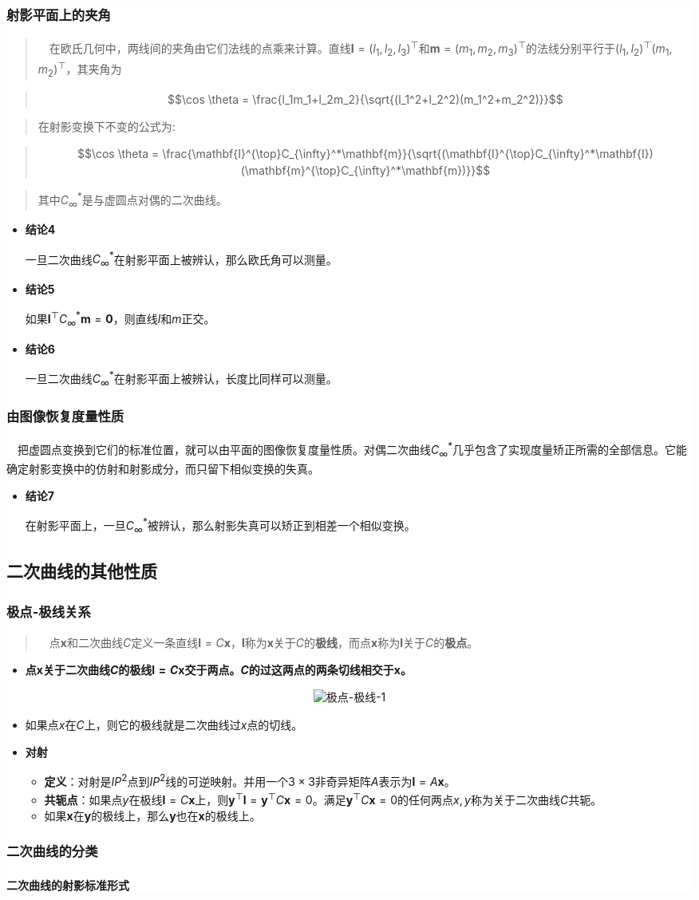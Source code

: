 ### 射影平面上的夹角

> &ensp;&ensp;在欧氏几何中，两线间的夹角由它们法线的点乘来计算。直线$\mathbf{I}=(l_1, l_2, l_3)^{\top}$和$\mathbf{m}=(m_1, m_2, m_3)^{\top}$的法线分别平行于$(l_1, l_2)^{\top}$$(m_1, m_2)^{\top}$，其夹角为

> $$\cos \theta = \frac{l_1m_1+l_2m_2}{\sqrt{(l_1^2+l_2^2)(m_1^2+m_2^2)}}$$

> 在射影变换下不变的公式为:

> $$\cos \theta = \frac{\mathbf{I}^{\top}C_{\infty}^*\mathbf{m}}{\sqrt{(\mathbf{I}^{\top}C_{\infty}^*\mathbf{I})(\mathbf{m}^{\top}C_{\infty}^*\mathbf{m})}}$$

> 其中$C_\infty^*$是与虚圆点对偶的二次曲线。


- **结论4**

    一旦二次曲线$C_\infty^*$在射影平面上被辨认，那么欧氏角可以测量。

- **结论5**

    如果$\mathbf{I}^{\top}C_{\infty}^*\mathbf{m}=\mathbf{0}$，则直线$l$和$m$正交。

- **结论6**

    一旦二次曲线$C_\infty^*$在射影平面上被辨认，长度比同样可以测量。

### 由图像恢复度量性质

&ensp;&ensp;把虚圆点变换到它们的标准位置，就可以由平面的图像恢复度量性质。对偶二次曲线$C_\infty^*$​几乎包含了实现度量矫正所需的全部信息。它能确定射影变换中的仿射和射影成分，而只留下相似变换的失真。

- **结论7**

    在射影平面上，一旦$C_\infty^*$被辨认，那么射影失真可以矫正到相差一个相似变换。

## 二次曲线的其他性质

### 极点-极线关系

> &ensp;&ensp;点$\mathbf{x}$和二次曲线$C$定义一条直线$\mathbf{l}=C\mathbf{x}$，$\mathbf{l}$称为$\mathbf{x}$关于$C$的**极线**，而点$\mathbf{x}$称为$\mathbf{l}$关于$C$的**极点**。

- **点$\mathbf{x}$关于二次曲线$C$的极线$\mathbf{l}=C\mathbf{x}$交于两点。$C$的过这两点的两条切线相交于$\mathbf{x}$。**

<center><img src="https://cdn.jujimeizuo.cn/note/cv/mvg/pole-pole.jpg" alt="极点-极线-1"></center>

- 如果点$x$在$C$上，则它的极线就是二次曲线过$x$点的切线。

- **对射**
    - **定义**：对射是$IP^2$点到$IP^2$线的可逆映射。并用一个$3 \times 3$非奇异矩阵$A$表示为$\mathbf{l}=A\mathbf{x}$。
    - **共轭点**：如果点$y$在极线$\mathbf{l}=C\mathbf{x}$上，则$\mathbf{y}^{\top}\mathbf{l}=\mathbf{y}^{\top}C\mathbf{x}=0$。满足$\mathbf{y}^{\top}C\mathbf{x}=0$的任何两点$x,y$称为关于二次曲线$C$共轭。
    - 如果$\mathbf{x}$在$\mathbf{y}$的极线上，那么$\mathbf{y}$也在$\mathbf{x}$的极线上。

### 二次曲线的分类

#### 二次曲线的射影标准形式
